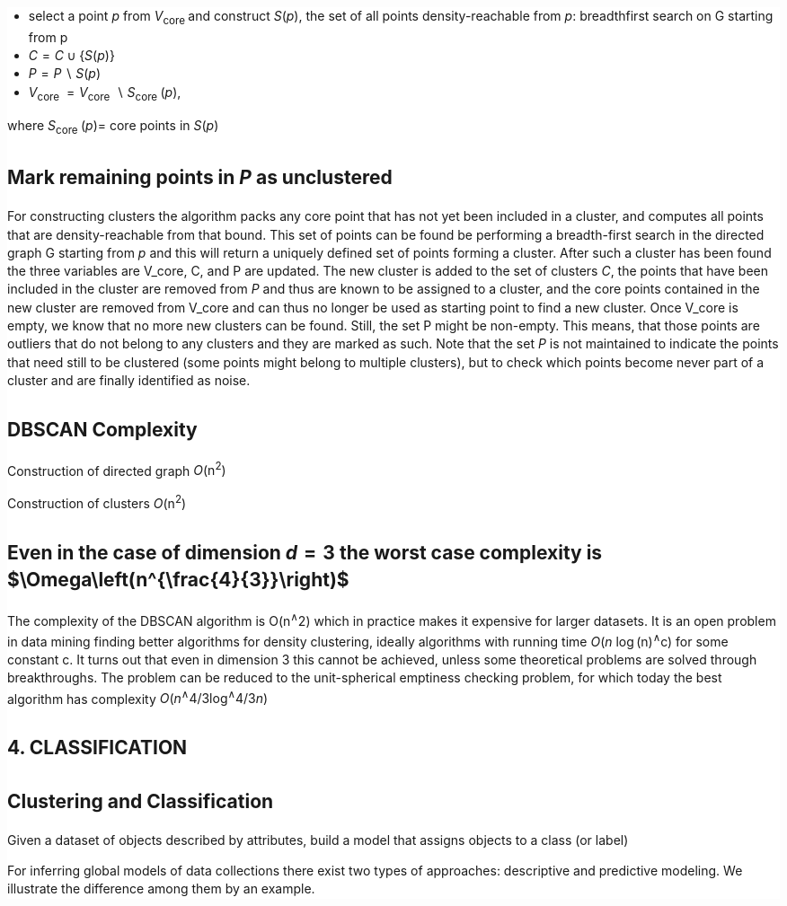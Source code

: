 - select a point $p$ from $V_{\text {core }}$ and construct $S(p)$, the set of all points density-reachable from $p:$ breadthfirst search on $\mathrm{G}$ starting from $\mathrm{p}$
- $C=C \cup\{S(p)\}$
- $P=P \backslash S(p)$
- $V_{\text {core }}=V_{\text {core }} \backslash S_{\text {core }}(p)$,

where $S_{\text {core }}(p)=$ core points in $S(p)$

## Mark remaining points in $P$ as unclustered

For constructing clusters the algorithm packs any core point that has not yet been included in a cluster, and computes all points that are density-reachable from that bound. This set of points can be found be performing a breadth-first search in the directed graph G starting from $p$ and this will return a uniquely defined set of points forming a cluster. After such a cluster has been found the three variables are V_core, C, and $\mathrm{P}$ are updated. The new cluster is added to the set of clusters $C$, the points that have been included in the cluster are removed from $P$ and thus are known to be assigned to a cluster, and the core points contained in the new cluster are removed from V_core and can thus no longer be used as starting point to find a new cluster. Once V_core is empty, we know that no more new clusters can be found. Still, the set $\mathrm{P}$ might be non-empty. This means, that those points are outliers that do not belong to any clusters and they are marked as such. Note that the set $P$ is not maintained to indicate the points that need still to be clustered (some points might belong to multiple clusters), but to check which points become never part of a cluster and are finally identified as noise.

## DBSCAN Complexity

Construction of directed graph $O\left(\mathrm{n}^{2}\right)$

Construction of clusters $O\left(\mathrm{n}^{2}\right)$

## Even in the case of dimension $d=3$ the worst case complexity is $\Omega\left(n^{\frac{4}{3}}\right)$

The complexity of the DBSCAN algorithm is $\mathrm{O}\left(\mathrm{n}^{\wedge} 2\right)$ which in practice makes it expensive for larger datasets. It is an open problem in data mining finding better algorithms for density clustering, ideally algorithms with running time $O(n$ $\left.\log (\mathrm{n})^{\wedge} \mathrm{c}\right)$ for some constant $\mathrm{c}$. It turns out that even in dimension 3 this cannot be achieved, unless some theoretical problems are solved through breakthroughs. The problem can be reduced to the unit-spherical emptiness checking problem, for which today the best algorithm has complexity $O\left(n^{\wedge} 4 / 3 \log ^{\wedge} 4 / 3 n\right)$

## 4. CLASSIFICATION

## Clustering and Classification

Given a dataset of objects described by attributes, build a model that assigns objects to a class (or label)

For inferring global models of data collections there exist two types of approaches: descriptive and predictive modeling. We illustrate the difference among them by an example.
